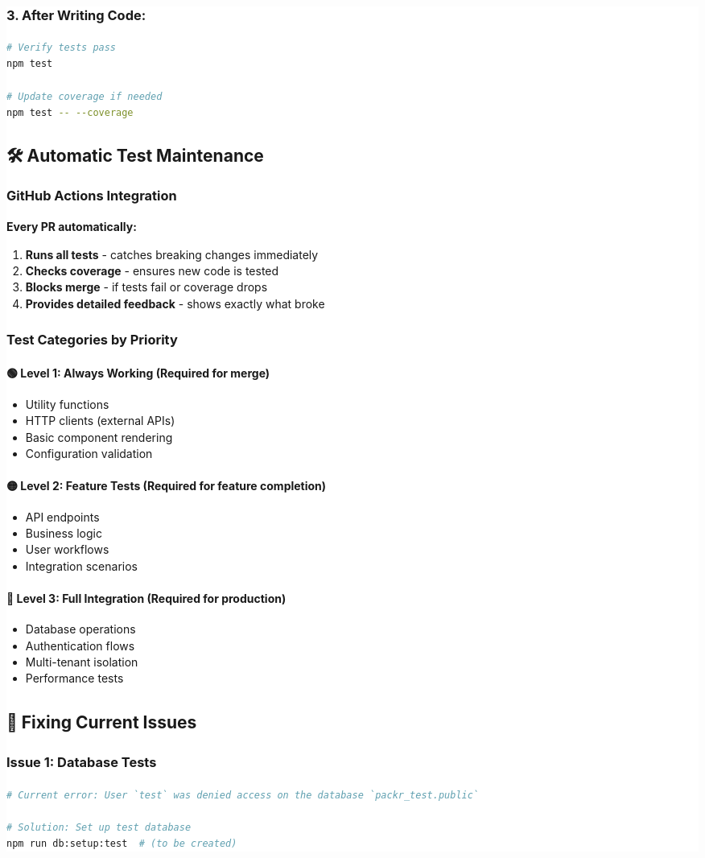 ### **3. After Writing Code:**
```bash
# Verify tests pass
npm test

# Update coverage if needed
npm test -- --coverage
```

## 🛠️ **Automatic Test Maintenance**

### **GitHub Actions Integration**

**Every PR automatically:**
1. **Runs all tests** - catches breaking changes immediately
2. **Checks coverage** - ensures new code is tested
3. **Blocks merge** - if tests fail or coverage drops
4. **Provides detailed feedback** - shows exactly what broke

### **Test Categories by Priority**

#### **🟢 Level 1: Always Working (Required for merge)**
- Utility functions
- HTTP clients (external APIs)
- Basic component rendering
- Configuration validation

#### **🟡 Level 2: Feature Tests (Required for feature completion)**  
- API endpoints
- Business logic
- User workflows
- Integration scenarios

#### **🔴 Level 3: Full Integration (Required for production)**
- Database operations
- Authentication flows
- Multi-tenant isolation
- Performance tests

## 🔧 **Fixing Current Issues**

### **Issue 1: Database Tests**
```bash
# Current error: User `test` was denied access on the database `packr_test.public`

# Solution: Set up test database
npm run db:setup:test  # (to be created)
```
